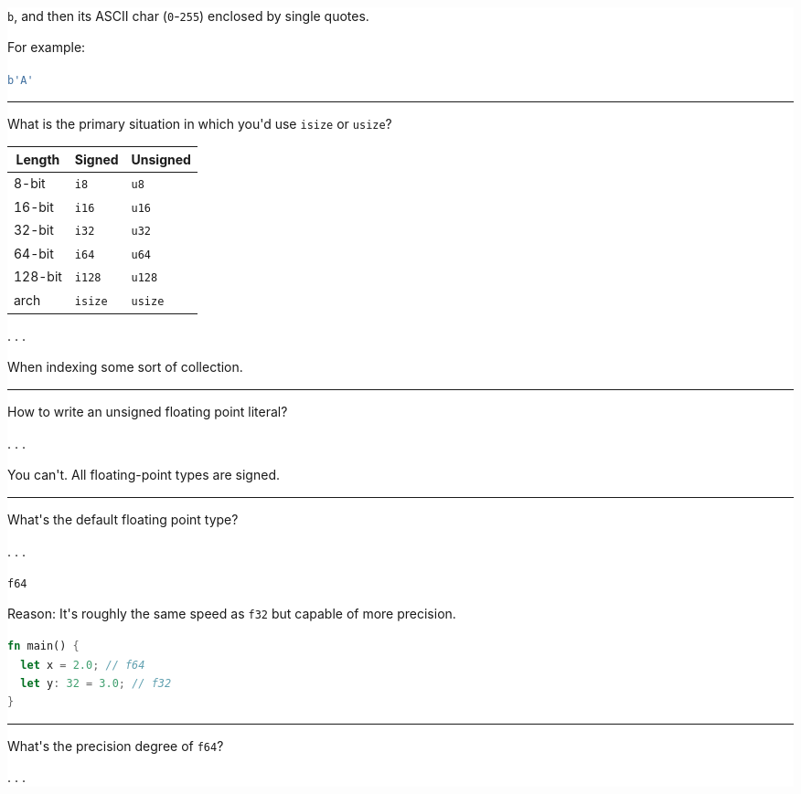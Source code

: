 `b`, and then its ASCII char (`0`-`255`) enclosed by single quotes.

For example:

```rust
b'A'
```

---

What is the primary situation in which you'd use `isize` or `usize`?

| Length | Signed | Unsigned |
|--------|--------|----------|
| 8-bit  | `i8`   | `u8`     |
| 16-bit | `i16`  | `u16`    |
| 32-bit | `i32`  | `u32`    |
| 64-bit | `i64`  | `u64`    |
| 128-bit| `i128` | `u128`   |
| arch   | `isize`| `usize`  |

. . .

When indexing some sort of collection.

---

How to write an unsigned floating point literal?

. . .

You can't. All floating-point types are signed.

---

What's the default floating point type?

. . .

`f64`

Reason:
It's roughly the same speed as `f32` but capable of more precision.

```rust
fn main() {
  let x = 2.0; // f64
  let y: 32 = 3.0; // f32
}
```

---

What's the precision degree of `f64`?

. . .
